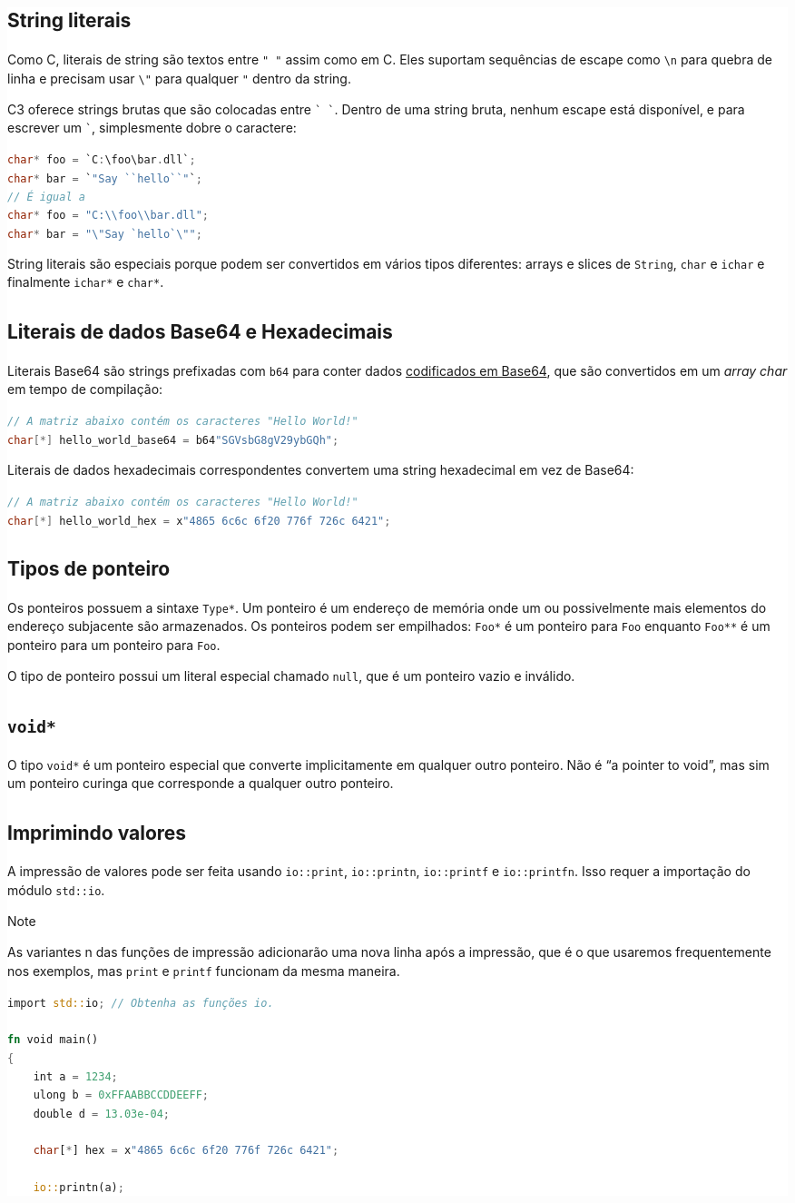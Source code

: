 ## String literais
Como C, literais de string são textos entre `" "` assim como em C.
Eles suportam sequências de escape como `\n` para quebra de linha e precisam usar `\"` para qualquer `"` dentro da string.

C3 oferece strings brutas que são colocadas entre ``` ` ` ```. Dentro de uma string bruta, nenhum escape está disponível, e para escrever um ``` ` ```, simplesmente dobre o caractere:
```rust
char* foo = `C:\foo\bar.dll`;
char* bar = `"Say ``hello``"`;
// É igual a
char* foo = "C:\\foo\\bar.dll";
char* bar = "\"Say `hello`\"";
```

 String literais são especiais porque podem ser convertidos em vários tipos diferentes: arrays e slices de `String`, `char` e `ichar` e finalmente `ichar*` e `char*`.

## Literais de dados Base64 e Hexadecimais
Literais Base64 são strings prefixadas com `b64` para conter dados [codificados em Base64](https://en.wikipedia.org/wiki/Base64), que são convertidos em um _array char_ em tempo de compilação:
```c
// A matriz abaixo contém os caracteres "Hello World!"
char[*] hello_world_base64 = b64"SGVsbG8gV29ybGQh";
```
Literais de dados hexadecimais correspondentes convertem uma string hexadecimal em vez de Base64:
```c
// A matriz abaixo contém os caracteres "Hello World!"
char[*] hello_world_hex = x"4865 6c6c 6f20 776f 726c 6421";
```

## Tipos de ponteiro
Os ponteiros possuem a sintaxe `Type*`.
Um ponteiro é um endereço de memória onde um ou possivelmente mais elementos do endereço subjacente são armazenados. Os ponteiros podem ser empilhados: `Foo*` é um ponteiro para `Foo` enquanto `Foo**` é um ponteiro para um ponteiro para `Foo`.

O tipo de ponteiro possui um literal especial chamado `null`, que é um ponteiro vazio e inválido.

## `void*`
O tipo `void*` é um ponteiro especial que converte implicitamente em qualquer outro ponteiro. Não é “a pointer to void”, mas sim um ponteiro curinga que corresponde a qualquer outro ponteiro.

## Imprimindo valores
A impressão de valores pode ser feita usando `io::print`, `io::printn`, `io::printf` e `io::printfn`.
Isso requer a importação do módulo `std::io`.

> [!NOTE]
> As variantes n das funções de impressão adicionarão uma nova linha após a impressão, que é o que usaremos frequentemente nos exemplos, mas `print` e `printf` funcionam da mesma maneira.
```rust
import std::io; // Obtenha as funções io.

fn void main()
{
    int a = 1234;
    ulong b = 0xFFAABBCCDDEEFF;
    double d = 13.03e-04;

    char[*] hex = x"4865 6c6c 6f20 776f 726c 6421";

    io::printn(a);
```